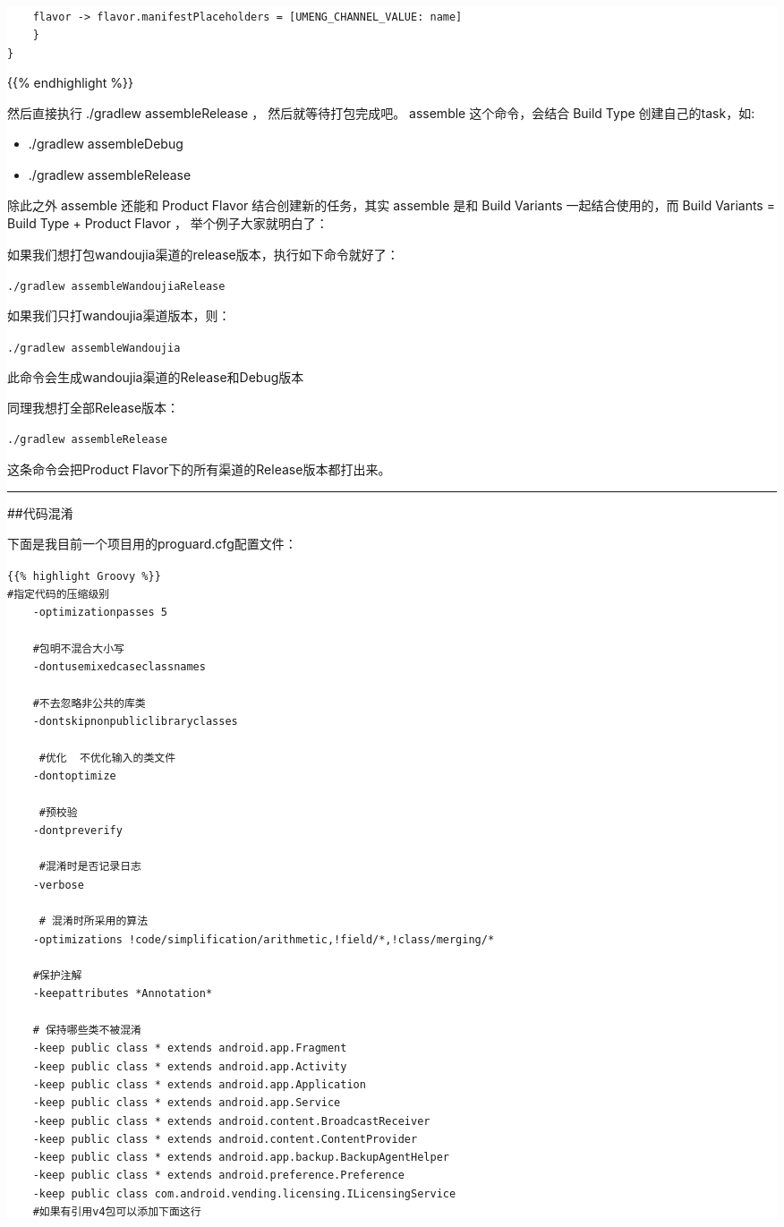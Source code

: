         flavor -> flavor.manifestPlaceholders = [UMENG_CHANNEL_VALUE: name] 
        }
    }
   {{% endhighlight %}}

然后直接执行 ./gradlew assembleRelease ， 然后就等待打包完成吧。
 assemble 这个命令，会结合 Build Type 创建自己的task，如:

* ./gradlew assembleDebug

* ./gradlew assembleRelease

除此之外 assemble 还能和 Product Flavor 结合创建新的任务，其实 assemble 是和 Build Variants 一起结合使用的，而 Build Variants = Build Type + Product Flavor ， 举个例子大家就明白了：

如果我们想打包wandoujia渠道的release版本，执行如下命令就好了：

    ./gradlew assembleWandoujiaRelease
如果我们只打wandoujia渠道版本，则：

    ./gradlew assembleWandoujia
此命令会生成wandoujia渠道的Release和Debug版本

同理我想打全部Release版本：

    ./gradlew assembleRelease
这条命令会把Product Flavor下的所有渠道的Release版本都打出来。

----------------------------------

##代码混淆

下面是我目前一个项目用的proguard.cfg配置文件：

    {{% highlight Groovy %}}
    #指定代码的压缩级别
        -optimizationpasses 5
        
        #包明不混合大小写
        -dontusemixedcaseclassnames
        
        #不去忽略非公共的库类
        -dontskipnonpubliclibraryclasses
        
         #优化  不优化输入的类文件
        -dontoptimize
        
         #预校验
        -dontpreverify
        
         #混淆时是否记录日志
        -verbose
        
         # 混淆时所采用的算法
        -optimizations !code/simplification/arithmetic,!field/*,!class/merging/*
        
        #保护注解
        -keepattributes *Annotation*
        
        # 保持哪些类不被混淆
        -keep public class * extends android.app.Fragment
        -keep public class * extends android.app.Activity
        -keep public class * extends android.app.Application
        -keep public class * extends android.app.Service
        -keep public class * extends android.content.BroadcastReceiver
        -keep public class * extends android.content.ContentProvider
        -keep public class * extends android.app.backup.BackupAgentHelper
        -keep public class * extends android.preference.Preference
        -keep public class com.android.vending.licensing.ILicensingService
        #如果有引用v4包可以添加下面这行